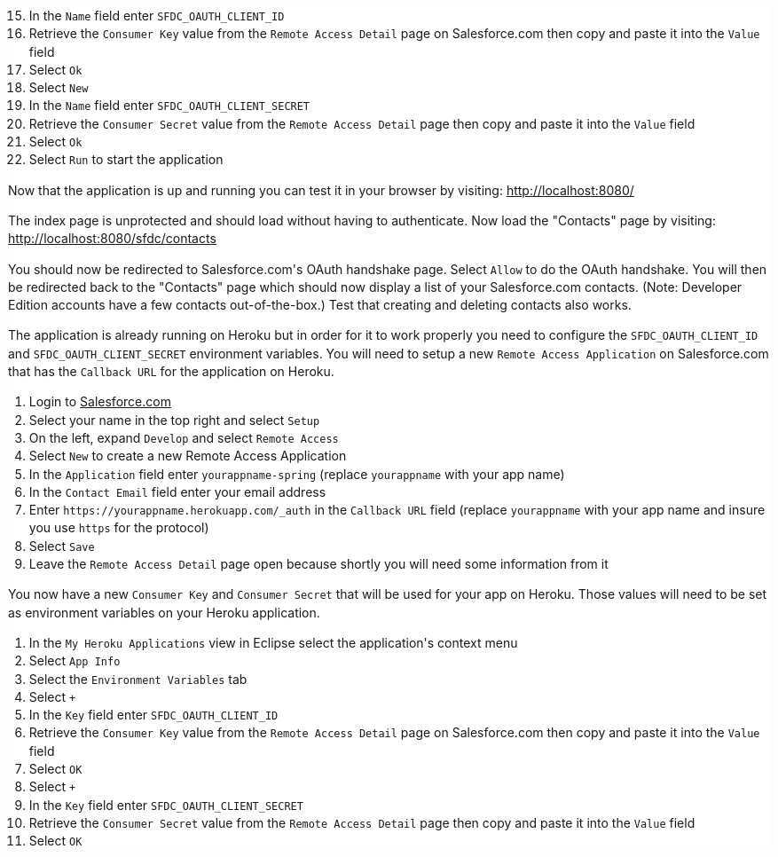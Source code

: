 15. In the `Name` field enter `SFDC_OAUTH_CLIENT_ID`
16. Retrieve the `Consumer Key` value from the `Remote Access Detail` page on Salesforce.com then copy and paste it into the `Value` field
17. Select `Ok`
18. Select `New`
19. In the `Name` field enter `SFDC_OAUTH_CLIENT_SECRET`
20. Retrieve the `Consumer Secret` value from the `Remote Access Detail` page then copy and paste it into the `Value` field
21. Select `Ok`
22. Select `Run` to start the application

Now that the application is up and running you can test it in your browser by visiting:
[http://localhost:8080/](http://localhost:8080/)

The index page is unprotected and should load without having to authenticate.  Now load the "Contacts" page by visiting:
[http://localhost:8080/sfdc/contacts](http://localhost:8080/sfdc/contacts)

You should now be redirected to Salesforce.com's OAuth handshake page.  Select `Allow` to do the OAuth handshake.  You will then be redirected back to the "Contacts" page which should now display a list of your Salesforce.com contacts.  (Note: Developer Edition accounts have a few contacts out-of-the-box.)  Test that creating and deleting contacts also works.

The application is already running on Heroku but in order for it to work properly you need to configure the `SFDC_OAUTH_CLIENT_ID` and `SFDC_OAUTH_CLIENT_SECRET` environment variables.  You will need to setup a new `Remote Access Application` on Salesforce.com that has the `Callback URL` for the application on Heroku.

1. Login to [Salesforce.com](http://salesforce.com)
2. Select your name in the top right and select `Setup`
3. On the left, expand `Develop` and select `Remote Access`
4. Select `New` to create a new Remote Access Application
5. In the `Application` field enter `yourappname-spring` (replace `yourappname` with your app name)
6. In the `Contact Email` field enter your email address
7. Enter `https://yourappname.herokuapp.com/_auth` in the `Callback URL` field (replace `yourappname` with your app name and insure you use `https` for the protocol)
8. Select `Save`
9. Leave the `Remote Access Detail` page open because shortly you will need some information from it

You now have a new `Consumer Key` and `Consumer Secret` that will be used for your app on Heroku.  Those values will need to be set as environment variables on your Heroku application.

1. In the `My Heroku Applications` view in Eclipse select the application's context menu
2. Select `App Info`
3. Select the `Environment Variables` tab
4. Select `+`
5. In the `Key` field enter `SFDC_OAUTH_CLIENT_ID`
6. Retrieve the `Consumer Key` value from the `Remote Access Detail` page on Salesforce.com then copy and paste it into the `Value` field
7. Select `OK`
8. Select `+`
9. In the `Key` field enter `SFDC_OAUTH_CLIENT_SECRET`
10. Retrieve the `Consumer Secret` value from the `Remote Access Detail` page then copy and paste it into the `Value` field
11. Select `OK`

